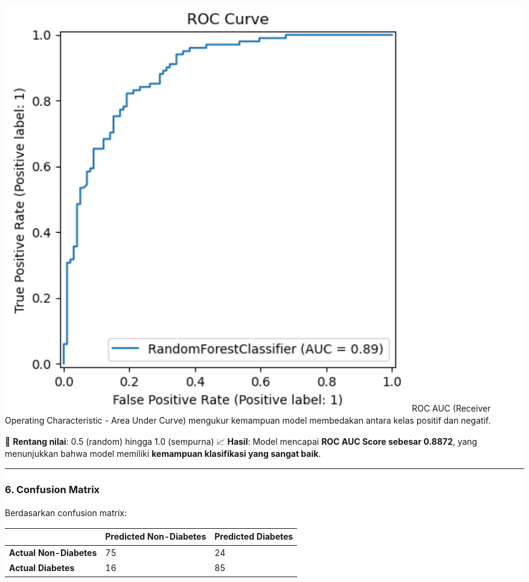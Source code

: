 ![ROC AUC Score](ROC_Curve.png)
ROC AUC (Receiver Operating Characteristic - Area Under Curve) mengukur kemampuan model membedakan antara kelas positif dan negatif.

📌 **Rentang nilai**: 0.5 (random) hingga 1.0 (sempurna)
📈 **Hasil**: Model mencapai **ROC AUC Score sebesar 0.8872**, yang menunjukkan bahwa model memiliki **kemampuan klasifikasi yang sangat baik**.

---

### **6. Confusion Matrix**

Berdasarkan confusion matrix:

|                         | Predicted Non-Diabetes | Predicted Diabetes |
| ----------------------- | ---------------------- | ------------------ |
| **Actual Non-Diabetes** | 75                     | 24                 |
| **Actual Diabetes**     | 16                     | 85                 |

